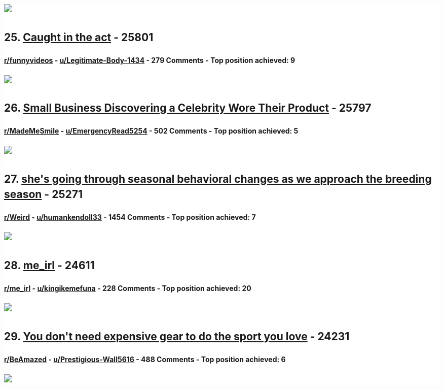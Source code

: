 <a href="https://v.redd.it/ugzhhnmhv4uf1"><img src="https://external-preview.redd.it/dWRwM29tbWh2NHVmMYcZBcc9RoG-fecxAZJP575HhTJPhwLFmp5hMzpuhj11.png?width=140&amp;height=140&amp;format=jpg&amp;auto=webp&amp;s=2437d6ca01f76a94ebd958e1be292ae9937140cd"></img></a>

## 25. [Caught in the act](http://reddit.com/r/funnyvideos/comments/1o24x8x/caught_in_the_act/) - 25801
#### [r/funnyvideos](http://reddit.com/r/funnyvideos) - [u/Legitimate-Body-1434](http://reddit.com/u/Legitimate-Body-1434) - 279 Comments - Top position achieved: 9

<a href="https://v.redd.it/qjli8kbu03uf1"><img src="https://external-preview.redd.it/bm1tZDJ4MXUwM3VmMTBn5KU4TbRpQ4AoQs5wOVA9xlqwfS9YghBlfdWUnO0K.png?width=140&amp;height=140&amp;format=jpg&amp;auto=webp&amp;s=dd3605f908f8c95d8a819c42f019ee565cd62835"></img></a>

## 26. [Small Business Discovering a Celebrity Wore Their Product](http://reddit.com/r/MadeMeSmile/comments/1o2b9p7/small_business_discovering_a_celebrity_wore_their/) - 25797
#### [r/MadeMeSmile](http://reddit.com/r/MadeMeSmile) - [u/EmergencyRead5254](http://reddit.com/u/EmergencyRead5254) - 502 Comments - Top position achieved: 5

<a href="https://v.redd.it/onuok74c84uf1"><img src="https://external-preview.redd.it/OHQ1MjdkOGI4NHVmMXVzOGypiqgw0Dkl8b9KG1_mxPvxFcIUGf--xikk92SO.png?width=140&amp;height=140&amp;format=jpg&amp;auto=webp&amp;s=b7ba3f4717b9fab142190d0d16813aac81a333d7"></img></a>

## 27. [she's going through seasonal behavioral changes as we approach the breeding season](http://reddit.com/r/Weird/comments/1o2g6di/shes_going_through_seasonal_behavioral_changes_as/) - 25271
#### [r/Weird](http://reddit.com/r/Weird) - [u/humankendoll33](http://reddit.com/u/humankendoll33) - 1454 Comments - Top position achieved: 7

<a href="https://v.redd.it/o5khyexk65uf1"><img src="https://external-preview.redd.it/Z2xxaTd4NGw2NXVmMQdKG3Hx4qQpnzZENKU_wOEpIrXV0PrxpycdOvPSPGTx.png?width=140&amp;height=140&amp;format=jpg&amp;auto=webp&amp;s=db69cb6b0dea07534e323df21ce0d0d66f932e99"></img></a>

## 28. [me_irl](http://reddit.com/r/me_irl/comments/1o26t9o/me_irl/) - 24611
#### [r/me_irl](http://reddit.com/r/me_irl) - [u/kingikemefuna](http://reddit.com/u/kingikemefuna) - 228 Comments - Top position achieved: 20

<a href="https://i.redd.it/07hebc55f3uf1.jpeg"><img src="https://b.thumbs.redditmedia.com/E7F6eZSZJMDL3w_Oc6CfRMb-ddfkZQFURWIRrr6pGHA.jpg"></img></a>

## 29. [You don't need expensive gear to do the sport you love](http://reddit.com/r/BeAmazed/comments/1o25mhv/you_dont_need_expensive_gear_to_do_the_sport_you/) - 24231
#### [r/BeAmazed](http://reddit.com/r/BeAmazed) - [u/Prestigious-Wall5616](http://reddit.com/u/Prestigious-Wall5616) - 488 Comments - Top position achieved: 6

<a href="https://v.redd.it/surrjrta63uf1"><img src="https://external-preview.redd.it/aGlyNzh6MWI2M3VmMT4OX2XqMoHgrLRqbsAE3gmpbmLpkE95bVg6G2uMZmcc.png?width=140&amp;height=140&amp;format=jpg&amp;auto=webp&amp;s=f83f320da68f0759eaaaab80b2fd43b9abc79e04"></img></a>
